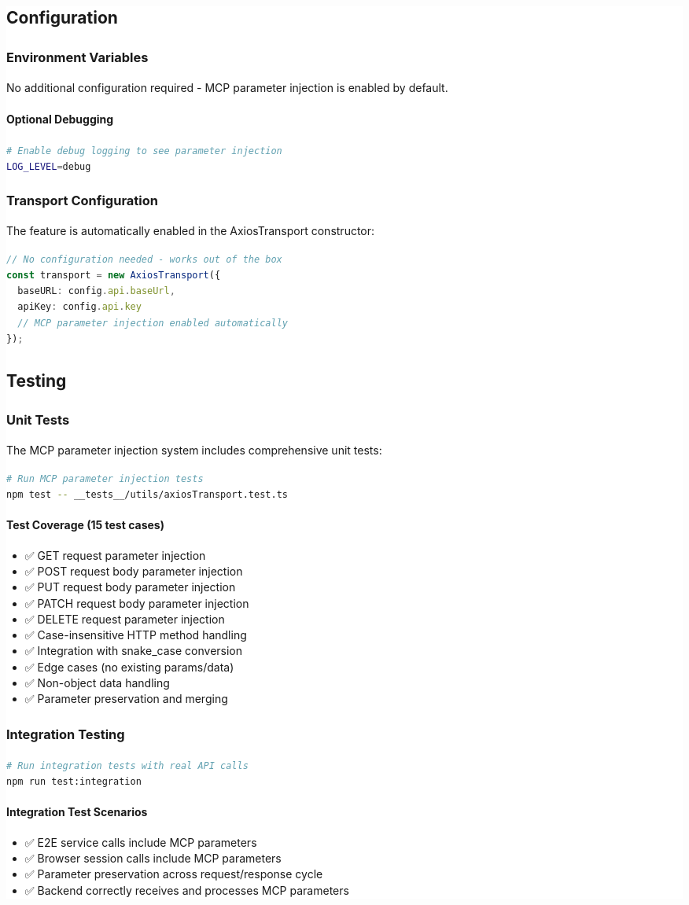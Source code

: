 ## Configuration

### Environment Variables
No additional configuration required - MCP parameter injection is enabled by default.

#### Optional Debugging
```bash
# Enable debug logging to see parameter injection
LOG_LEVEL=debug
```

### Transport Configuration
The feature is automatically enabled in the AxiosTransport constructor:
```typescript
// No configuration needed - works out of the box
const transport = new AxiosTransport({
  baseURL: config.api.baseUrl,
  apiKey: config.api.key
  // MCP parameter injection enabled automatically
});
```

## Testing

### Unit Tests
The MCP parameter injection system includes comprehensive unit tests:

```bash
# Run MCP parameter injection tests
npm test -- __tests__/utils/axiosTransport.test.ts
```

#### Test Coverage (15 test cases)
- ✅ GET request parameter injection
- ✅ POST request body parameter injection  
- ✅ PUT request body parameter injection
- ✅ PATCH request body parameter injection
- ✅ DELETE request parameter injection
- ✅ Case-insensitive HTTP method handling
- ✅ Integration with snake_case conversion
- ✅ Edge cases (no existing params/data)
- ✅ Non-object data handling
- ✅ Parameter preservation and merging

### Integration Testing
```bash
# Run integration tests with real API calls
npm run test:integration
```

#### Integration Test Scenarios
- ✅ E2E service calls include MCP parameters
- ✅ Browser session calls include MCP parameters
- ✅ Parameter preservation across request/response cycle
- ✅ Backend correctly receives and processes MCP parameters

